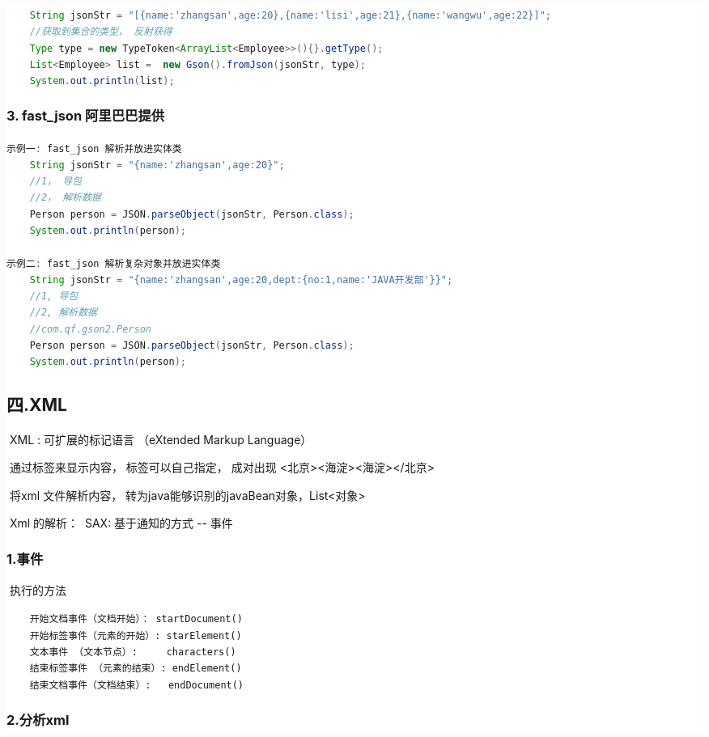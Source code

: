```java
	String jsonStr = "[{name:'zhangsan',age:20},{name:'lisi',age:21},{name:'wangwu',age:22}]";
	//获取到集合的类型， 反射获得
	Type type = new TypeToken<ArrayList<Employee>>(){}.getType();
	List<Employee> list =  new Gson().fromJson(jsonStr, type);
	System.out.println(list);
```

### 3. fast_json  阿里巴巴提供

```java
示例一: fast_json 解析并放进实体类
	String jsonStr = "{name:'zhangsan',age:20}";
	//1， 导包
	//2， 解析数据
	Person person = JSON.parseObject(jsonStr, Person.class);
	System.out.println(person);

示例二: fast_json 解析复杂对象并放进实体类
	String jsonStr = "{name:'zhangsan',age:20,dept:{no:1,name:'JAVA开发部'}}";
	//1, 导包
	//2, 解析数据
	//com.qf.gson2.Person
	Person person = JSON.parseObject(jsonStr, Person.class);
	System.out.println(person);
```



## 四.XML

​	XML   : 可扩展的标记语言   （eXtended Markup Language）

​	通过标签来显示内容， 标签可以自己指定， 成对出现
​		<北京><海淀><海淀></北京>
​		<BJ></BJ>

​	将xml 文件解析内容， 转为java能够识别的javaBean对象，List<对象>

​	Xml 的解析：
​		SAX: 基于通知的方式  -- 事件 

### 1.事件

​	执行的方法

```
	开始文档事件（文档开始）： startDocument() 
	开始标签事件（元素的开始）: starElement()
	文本事件 （文本节点）:     characters()
	结束标签事件 （元素的结束）: endElement()
	结束文档事件（文档结束）:	endDocument()
```

### 2.分析xml 
